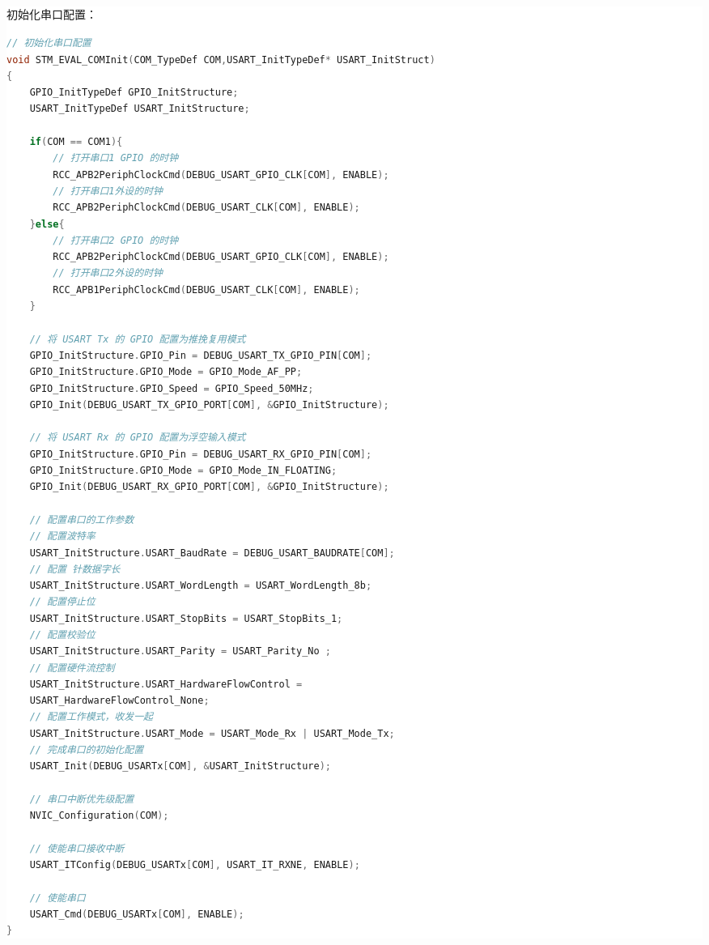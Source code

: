 初始化串口配置：

~~~c
// 初始化串口配置
void STM_EVAL_COMInit(COM_TypeDef COM,USART_InitTypeDef* USART_InitStruct)
{
	GPIO_InitTypeDef GPIO_InitStructure;
	USART_InitTypeDef USART_InitStructure;

	if(COM == COM1){
		// 打开串口1 GPIO 的时钟
		RCC_APB2PeriphClockCmd(DEBUG_USART_GPIO_CLK[COM], ENABLE);
		// 打开串口1外设的时钟
		RCC_APB2PeriphClockCmd(DEBUG_USART_CLK[COM], ENABLE);
	}else{
		// 打开串口2 GPIO 的时钟
		RCC_APB2PeriphClockCmd(DEBUG_USART_GPIO_CLK[COM], ENABLE);
		// 打开串口2外设的时钟
		RCC_APB1PeriphClockCmd(DEBUG_USART_CLK[COM], ENABLE);
	}

	// 将 USART Tx 的 GPIO 配置为推挽复用模式
	GPIO_InitStructure.GPIO_Pin = DEBUG_USART_TX_GPIO_PIN[COM];
	GPIO_InitStructure.GPIO_Mode = GPIO_Mode_AF_PP;
	GPIO_InitStructure.GPIO_Speed = GPIO_Speed_50MHz;
	GPIO_Init(DEBUG_USART_TX_GPIO_PORT[COM], &GPIO_InitStructure);
	
	// 将 USART Rx 的 GPIO 配置为浮空输入模式
	GPIO_InitStructure.GPIO_Pin = DEBUG_USART_RX_GPIO_PIN[COM];
	GPIO_InitStructure.GPIO_Mode = GPIO_Mode_IN_FLOATING;
	GPIO_Init(DEBUG_USART_RX_GPIO_PORT[COM], &GPIO_InitStructure);

	// 配置串口的工作参数
	// 配置波特率
	USART_InitStructure.USART_BaudRate = DEBUG_USART_BAUDRATE[COM];
	// 配置 针数据字长
	USART_InitStructure.USART_WordLength = USART_WordLength_8b;
	// 配置停止位
	USART_InitStructure.USART_StopBits = USART_StopBits_1;
	// 配置校验位
	USART_InitStructure.USART_Parity = USART_Parity_No ;
	// 配置硬件流控制
	USART_InitStructure.USART_HardwareFlowControl =
	USART_HardwareFlowControl_None;
	// 配置工作模式，收发一起
	USART_InitStructure.USART_Mode = USART_Mode_Rx | USART_Mode_Tx;
	// 完成串口的初始化配置
	USART_Init(DEBUG_USARTx[COM], &USART_InitStructure);

	// 串口中断优先级配置
	NVIC_Configuration(COM);

	// 使能串口接收中断
	USART_ITConfig(DEBUG_USARTx[COM], USART_IT_RXNE, ENABLE);

	// 使能串口
	USART_Cmd(DEBUG_USARTx[COM], ENABLE);
}
~~~

